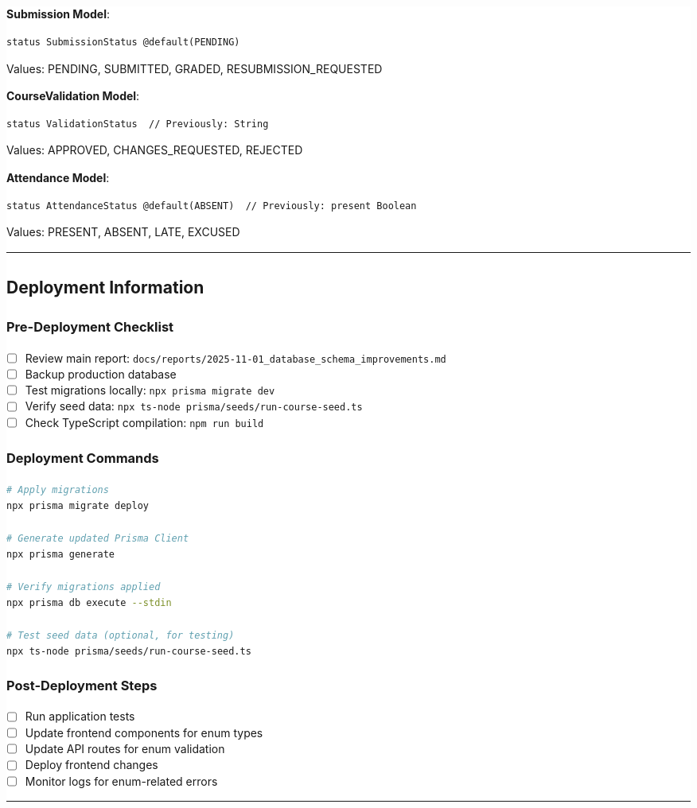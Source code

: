 **Submission Model**:
```prisma
status SubmissionStatus @default(PENDING)
```
Values: PENDING, SUBMITTED, GRADED, RESUBMISSION_REQUESTED

**CourseValidation Model**:
```prisma
status ValidationStatus  // Previously: String
```
Values: APPROVED, CHANGES_REQUESTED, REJECTED

**Attendance Model**:
```prisma
status AttendanceStatus @default(ABSENT)  // Previously: present Boolean
```
Values: PRESENT, ABSENT, LATE, EXCUSED

---

## Deployment Information

### Pre-Deployment Checklist

- [ ] Review main report: `docs/reports/2025-11-01_database_schema_improvements.md`
- [ ] Backup production database
- [ ] Test migrations locally: `npx prisma migrate dev`
- [ ] Verify seed data: `npx ts-node prisma/seeds/run-course-seed.ts`
- [ ] Check TypeScript compilation: `npm run build`

### Deployment Commands

```bash
# Apply migrations
npx prisma migrate deploy

# Generate updated Prisma Client
npx prisma generate

# Verify migrations applied
npx prisma db execute --stdin

# Test seed data (optional, for testing)
npx ts-node prisma/seeds/run-course-seed.ts
```

### Post-Deployment Steps

- [ ] Run application tests
- [ ] Update frontend components for enum types
- [ ] Update API routes for enum validation
- [ ] Deploy frontend changes
- [ ] Monitor logs for enum-related errors

---
